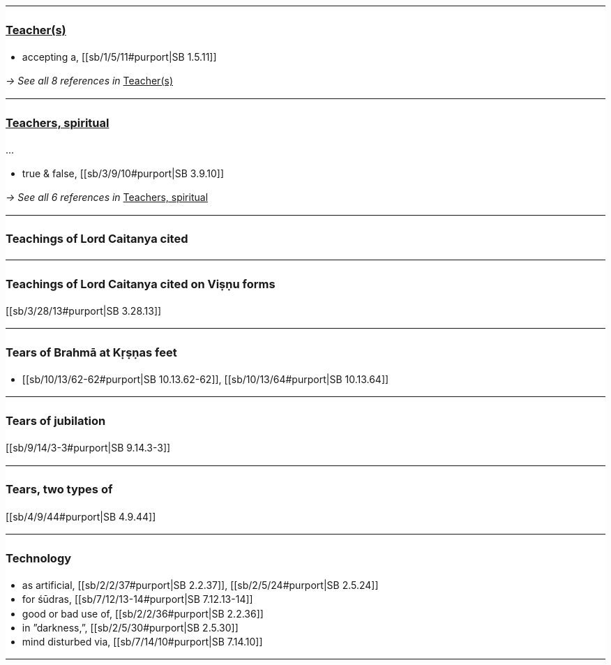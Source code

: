 
---

### [Teacher(s)](../entries/teacher.md)

* accepting a, [[sb/1/5/11#purport|SB 1.5.11]]

*→ See all 8 references in* [Teacher(s)](../entries/teacher.md)

---

### [Teachers, spiritual](../entries/teachers-spiritual.md)

...

* true & false, [[sb/3/9/10#purport|SB 3.9.10]]

*→ See all 6 references in* [Teachers, spiritual](../entries/teachers-spiritual.md)

---

### Teachings of Lord Caitanya cited

---

### Teachings of Lord Caitanya cited on Viṣṇu forms

[[sb/3/28/13#purport|SB 3.28.13]]


---

### Tears of Brahmā at Kṛṣṇas feet

* [[sb/10/13/62-62#purport|SB 10.13.62-62]], [[sb/10/13/64#purport|SB 10.13.64]]

---

### Tears of jubilation

[[sb/9/14/3-3#purport|SB 9.14.3-3]]


---

### Tears, two types of

[[sb/4/9/44#purport|SB 4.9.44]]


---

### Technology

* as artificial, [[sb/2/2/37#purport|SB 2.2.37]], [[sb/2/5/24#purport|SB 2.5.24]]
* for śūdras, [[sb/7/12/13-14#purport|SB 7.12.13-14]]
* good or bad use of, [[sb/2/2/36#purport|SB 2.2.36]]
* in ”darkness,”, [[sb/2/5/30#purport|SB 2.5.30]]
* mind disturbed via, [[sb/7/14/10#purport|SB 7.14.10]]

---